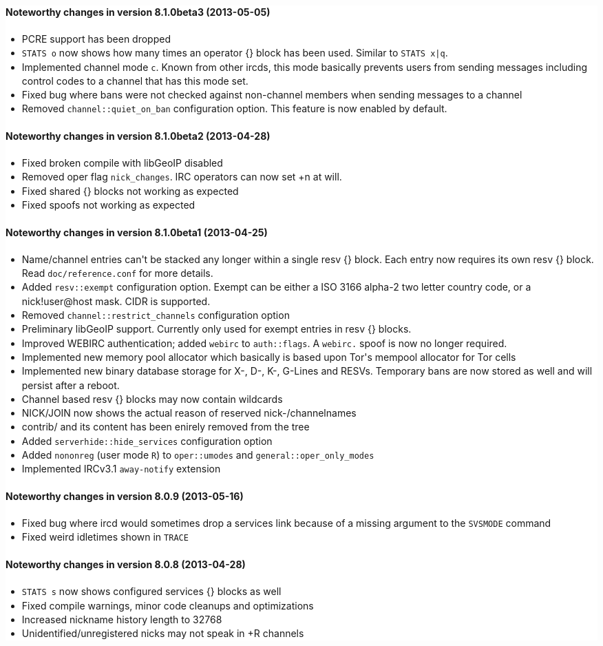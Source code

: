 
#### Noteworthy changes in version 8.1.0beta3 (2013-05-05)
* PCRE support has been dropped
* `STATS o` now shows how many times an operator {} block has been used.
  Similar to `STATS x|q`.
* Implemented channel mode `c`. Known from other ircds, this mode basically
  prevents users from sending messages including control codes to a channel
  that has this mode set.
* Fixed bug where bans were not checked against non-channel members when
  sending messages to a channel
* Removed `channel::quiet_on_ban` configuration option. This feature is
  now enabled by default.


#### Noteworthy changes in version 8.1.0beta2 (2013-04-28)
* Fixed broken compile with libGeoIP disabled
* Removed oper flag `nick_changes`. IRC operators can now set +n at will.
* Fixed shared {} blocks not working as expected
* Fixed spoofs not working as expected


#### Noteworthy changes in version 8.1.0beta1 (2013-04-25)
* Name/channel entries can't be stacked any longer within a single resv {}
  block. Each entry now requires its own resv {} block.
  Read `doc/reference.conf` for more details.
* Added `resv::exempt` configuration option. Exempt can be either a
  ISO 3166 alpha-2 two letter country code, or a nick!user@host mask.
  CIDR is supported.
* Removed `channel::restrict_channels` configuration option
* Preliminary libGeoIP support. Currently only used for exempt entries
  in resv {} blocks.
* Improved WEBIRC authentication; added `webirc` to `auth::flags`.
  A `webirc.` spoof is now no longer required.
* Implemented new memory pool allocator which basically is based upon Tor's
  mempool allocator for Tor cells
* Implemented new binary database storage for X-, D-, K-, G-Lines and RESVs.
  Temporary bans are now stored as well and will persist after a reboot.
* Channel based resv {} blocks may now contain wildcards
* NICK/JOIN now shows the actual reason of reserved nick-/channelnames
* contrib/ and its content has been enirely removed from the tree
* Added `serverhide::hide_services` configuration option
* Added `nononreg` (user mode `R`) to `oper::umodes` and `general::oper_only_modes`
* Implemented IRCv3.1 `away-notify` extension


#### Noteworthy changes in version 8.0.9 (2013-05-16)
* Fixed bug where ircd would sometimes drop a services link because
  of a missing argument to the `SVSMODE` command
* Fixed weird idletimes shown in `TRACE`


#### Noteworthy changes in version 8.0.8 (2013-04-28)
* `STATS s` now shows configured services {} blocks as well
* Fixed compile warnings, minor code cleanups and optimizations
* Increased nickname history length to 32768
* Unidentified/unregistered nicks may not speak in +R channels
